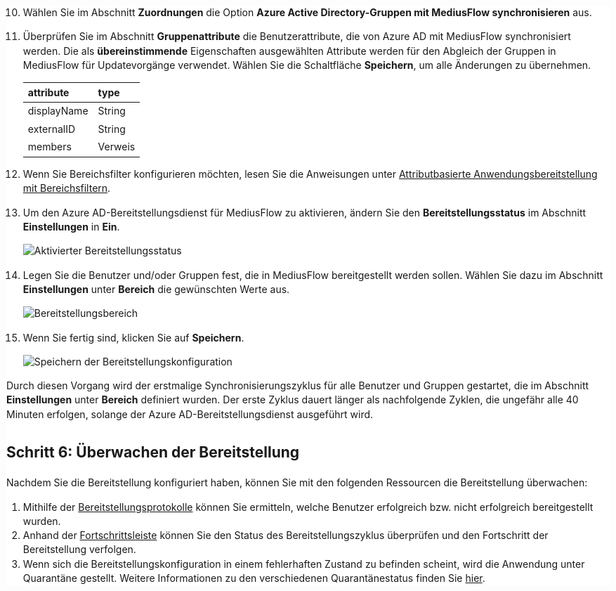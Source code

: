 
10. Wählen Sie im Abschnitt **Zuordnungen** die Option **Azure Active Directory-Gruppen mit MediusFlow synchronisieren** aus.

11. Überprüfen Sie im Abschnitt **Gruppenattribute** die Benutzerattribute, die von Azure AD mit MediusFlow synchronisiert werden. Die als **übereinstimmende** Eigenschaften ausgewählten Attribute werden für den Abgleich der Gruppen in MediusFlow für Updatevorgänge verwendet. Wählen Sie die Schaltfläche **Speichern**, um alle Änderungen zu übernehmen.

      |attribute|type|
      |---|---|
      |displayName|String|
      |externalID|String|
      |members|Verweis|

12. Wenn Sie Bereichsfilter konfigurieren möchten, lesen Sie die Anweisungen unter [Attributbasierte Anwendungsbereitstellung mit Bereichsfiltern](../manage-apps/define-conditional-rules-for-provisioning-user-accounts.md).

13. Um den Azure AD-Bereitstellungsdienst für MediusFlow zu aktivieren, ändern Sie den **Bereitstellungsstatus** im Abschnitt **Einstellungen** in **Ein**.

    ![Aktivierter Bereitstellungsstatus](common/provisioning-toggle-on.png)

14. Legen Sie die Benutzer und/oder Gruppen fest, die in MediusFlow bereitgestellt werden sollen. Wählen Sie dazu im Abschnitt **Einstellungen** unter **Bereich** die gewünschten Werte aus.

    ![Bereitstellungsbereich](common/provisioning-scope.png)

15. Wenn Sie fertig sind, klicken Sie auf **Speichern**.

    ![Speichern der Bereitstellungskonfiguration](common/provisioning-configuration-save.png)

Durch diesen Vorgang wird der erstmalige Synchronisierungszyklus für alle Benutzer und Gruppen gestartet, die im Abschnitt **Einstellungen** unter **Bereich** definiert wurden. Der erste Zyklus dauert länger als nachfolgende Zyklen, die ungefähr alle 40 Minuten erfolgen, solange der Azure AD-Bereitstellungsdienst ausgeführt wird. 

## <a name="step-6-monitor-your-deployment"></a>Schritt 6: Überwachen der Bereitstellung
Nachdem Sie die Bereitstellung konfiguriert haben, können Sie mit den folgenden Ressourcen die Bereitstellung überwachen:

1. Mithilfe der [Bereitstellungsprotokolle](https://docs.microsoft.com/azure/active-directory/reports-monitoring/concept-provisioning-logs) können Sie ermitteln, welche Benutzer erfolgreich bzw. nicht erfolgreich bereitgestellt wurden.
2. Anhand der [Fortschrittsleiste](https://docs.microsoft.com/azure/active-directory/app-provisioning/application-provisioning-when-will-provisioning-finish-specific-user) können Sie den Status des Bereitstellungszyklus überprüfen und den Fortschritt der Bereitstellung verfolgen.
3. Wenn sich die Bereitstellungskonfiguration in einem fehlerhaften Zustand zu befinden scheint, wird die Anwendung unter Quarantäne gestellt. Weitere Informationen zu den verschiedenen Quarantänestatus finden Sie [hier](https://docs.microsoft.com/azure/active-directory/manage-apps/application-provisioning-quarantine-status).
